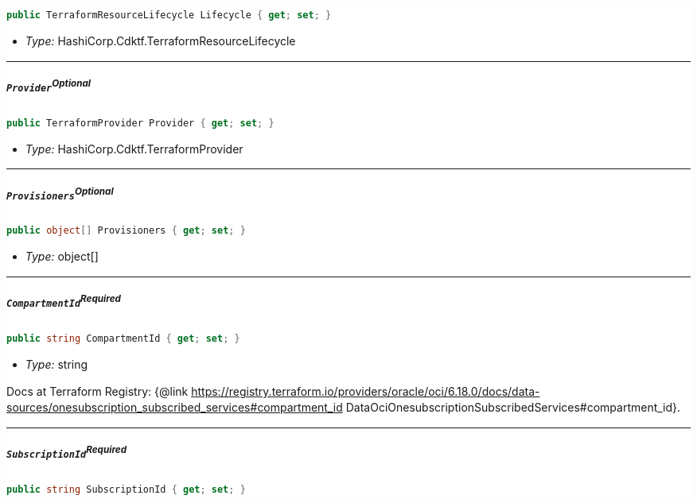 ```csharp
public TerraformResourceLifecycle Lifecycle { get; set; }
```

- *Type:* HashiCorp.Cdktf.TerraformResourceLifecycle

---

##### `Provider`<sup>Optional</sup> <a name="Provider" id="rhizo-co-terraform-provider-oci.dataOciOnesubscriptionSubscribedServices.DataOciOnesubscriptionSubscribedServicesConfig.property.provider"></a>

```csharp
public TerraformProvider Provider { get; set; }
```

- *Type:* HashiCorp.Cdktf.TerraformProvider

---

##### `Provisioners`<sup>Optional</sup> <a name="Provisioners" id="rhizo-co-terraform-provider-oci.dataOciOnesubscriptionSubscribedServices.DataOciOnesubscriptionSubscribedServicesConfig.property.provisioners"></a>

```csharp
public object[] Provisioners { get; set; }
```

- *Type:* object[]

---

##### `CompartmentId`<sup>Required</sup> <a name="CompartmentId" id="rhizo-co-terraform-provider-oci.dataOciOnesubscriptionSubscribedServices.DataOciOnesubscriptionSubscribedServicesConfig.property.compartmentId"></a>

```csharp
public string CompartmentId { get; set; }
```

- *Type:* string

Docs at Terraform Registry: {@link https://registry.terraform.io/providers/oracle/oci/6.18.0/docs/data-sources/onesubscription_subscribed_services#compartment_id DataOciOnesubscriptionSubscribedServices#compartment_id}.

---

##### `SubscriptionId`<sup>Required</sup> <a name="SubscriptionId" id="rhizo-co-terraform-provider-oci.dataOciOnesubscriptionSubscribedServices.DataOciOnesubscriptionSubscribedServicesConfig.property.subscriptionId"></a>

```csharp
public string SubscriptionId { get; set; }
```
